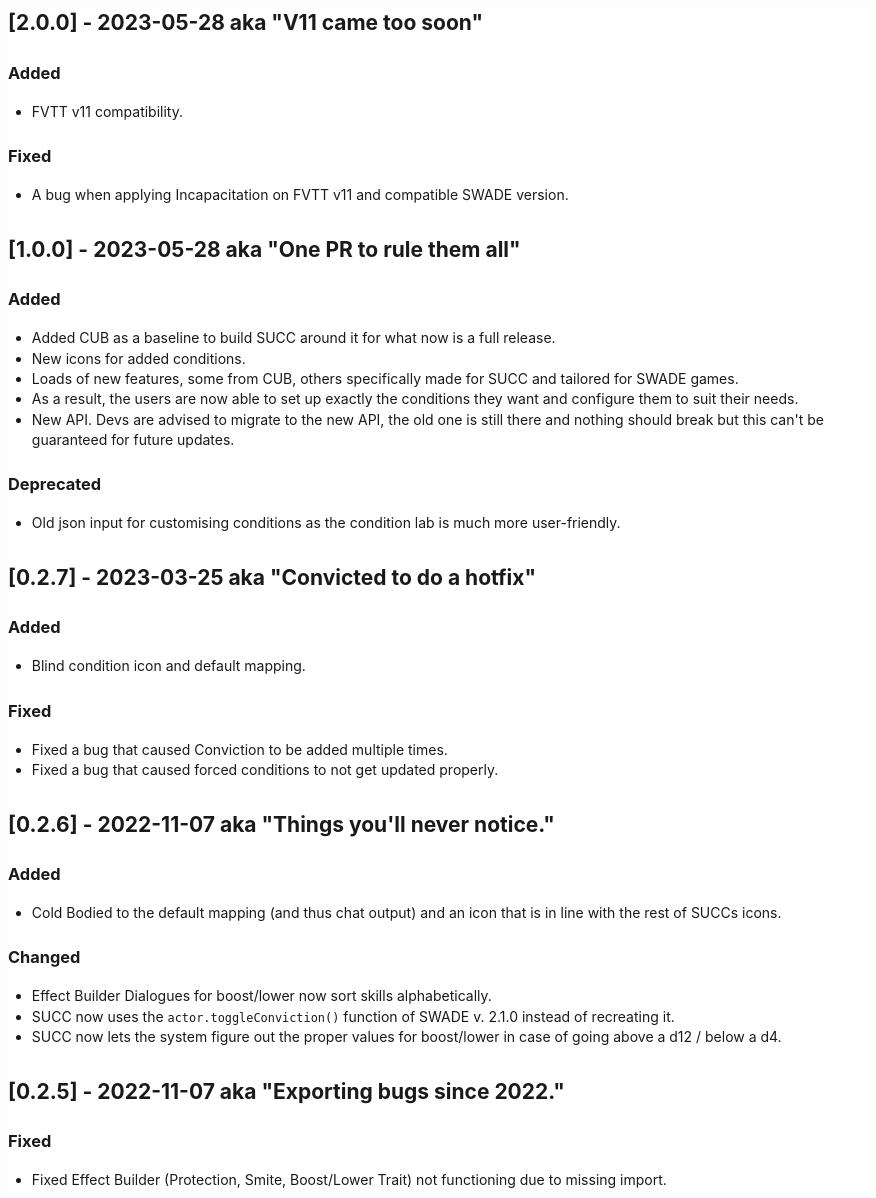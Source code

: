 ## [2.0.0] - 2023-05-28 aka "V11 came too soon"
### Added
- FVTT v11 compatibility.
### Fixed
- A bug when applying Incapacitation on FVTT v11 and compatible SWADE version.

## [1.0.0] - 2023-05-28 aka "One PR to rule them all"
### Added
- Added CUB as a baseline to build SUCC around it for what now is a full release.
- New icons for added conditions.
- Loads of new features, some from CUB, others specifically made for SUCC and tailored for SWADE games.
- As a result, the users are now able to set up exactly the conditions they want and configure them to suit their needs.
- New API. Devs are advised to migrate to the new API, the old one is still there and nothing should break but this can't be guaranteed for future updates.
### Deprecated
- Old json input for customising conditions as the condition lab is much more user-friendly.

## [0.2.7] - 2023-03-25 aka "Convicted to do a hotfix"
### Added
- Blind condition icon and default mapping.
### Fixed
- Fixed a bug that caused Conviction to be added multiple times.
- Fixed a bug that caused forced conditions to not get updated properly.

## [0.2.6] - 2022-11-07 aka "Things you'll never notice."
### Added
- Cold Bodied to the default mapping (and thus chat output) and an icon that is in line with the rest of SUCCs icons.
### Changed
- Effect Builder Dialogues for boost/lower now sort skills alphabetically.
- SUCC now uses the `actor.toggleConviction()` function of SWADE v. 2.1.0 instead of recreating it.
- SUCC now lets the system figure out the proper values for boost/lower in case of going above a d12 / below a d4.

## [0.2.5] - 2022-11-07 aka "Exporting bugs since 2022."
### Fixed
- Fixed Effect Builder (Protection, Smite, Boost/Lower Trait) not functioning due to missing import.
